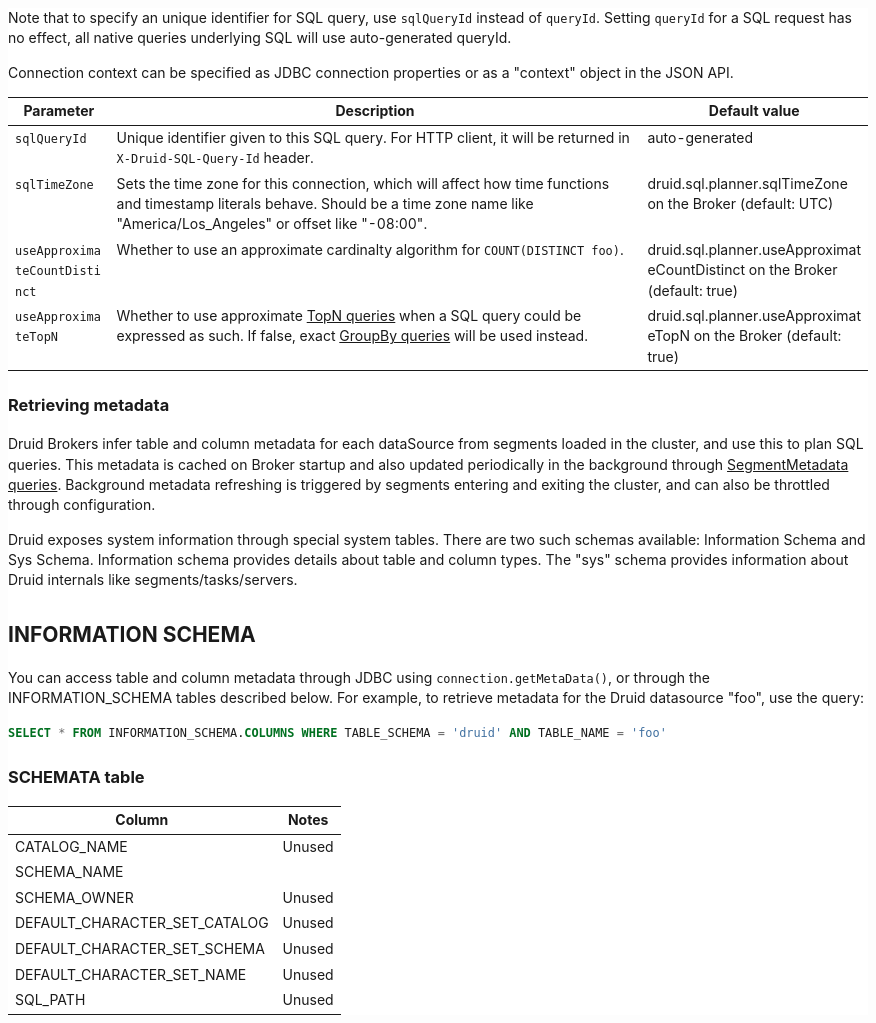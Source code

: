 Note that to specify an unique identifier for SQL query, use `sqlQueryId` instead of `queryId`. Setting `queryId` for a SQL
request has no effect, all native queries underlying SQL will use auto-generated queryId.

Connection context can be specified as JDBC connection properties or as a "context" object in the JSON API.

|Parameter|Description|Default value|
|---------|-----------|-------------|
|`sqlQueryId`|Unique identifier given to this SQL query. For HTTP client, it will be returned in `X-Druid-SQL-Query-Id` header.|auto-generated|
|`sqlTimeZone`|Sets the time zone for this connection, which will affect how time functions and timestamp literals behave. Should be a time zone name like "America/Los_Angeles" or offset like "-08:00".|druid.sql.planner.sqlTimeZone on the Broker (default: UTC)|
|`useApproximateCountDistinct`|Whether to use an approximate cardinalty algorithm for `COUNT(DISTINCT foo)`.|druid.sql.planner.useApproximateCountDistinct on the Broker (default: true)|
|`useApproximateTopN`|Whether to use approximate [TopN queries](topnquery.html) when a SQL query could be expressed as such. If false, exact [GroupBy queries](groupbyquery.html) will be used instead.|druid.sql.planner.useApproximateTopN on the Broker (default: true)|

### Retrieving metadata

Druid Brokers infer table and column metadata for each dataSource from segments loaded in the cluster, and use this to
plan SQL queries. This metadata is cached on Broker startup and also updated periodically in the background through
[SegmentMetadata queries](segmentmetadataquery.html). Background metadata refreshing is triggered by
segments entering and exiting the cluster, and can also be throttled through configuration.

Druid exposes system information through special system tables. There are two such schemas available: Information Schema and Sys Schema.
Information schema provides details about table and column types. The "sys" schema provides information about Druid internals like segments/tasks/servers.

## INFORMATION SCHEMA

You can access table and column metadata through JDBC using `connection.getMetaData()`, or through the
INFORMATION_SCHEMA tables described below. For example, to retrieve metadata for the Druid
datasource "foo", use the query:

```sql
SELECT * FROM INFORMATION_SCHEMA.COLUMNS WHERE TABLE_SCHEMA = 'druid' AND TABLE_NAME = 'foo'
```

### SCHEMATA table

|Column|Notes|
|------|-----|
|CATALOG_NAME|Unused|
|SCHEMA_NAME||
|SCHEMA_OWNER|Unused|
|DEFAULT_CHARACTER_SET_CATALOG|Unused|
|DEFAULT_CHARACTER_SET_SCHEMA|Unused|
|DEFAULT_CHARACTER_SET_NAME|Unused|
|SQL_PATH|Unused|
